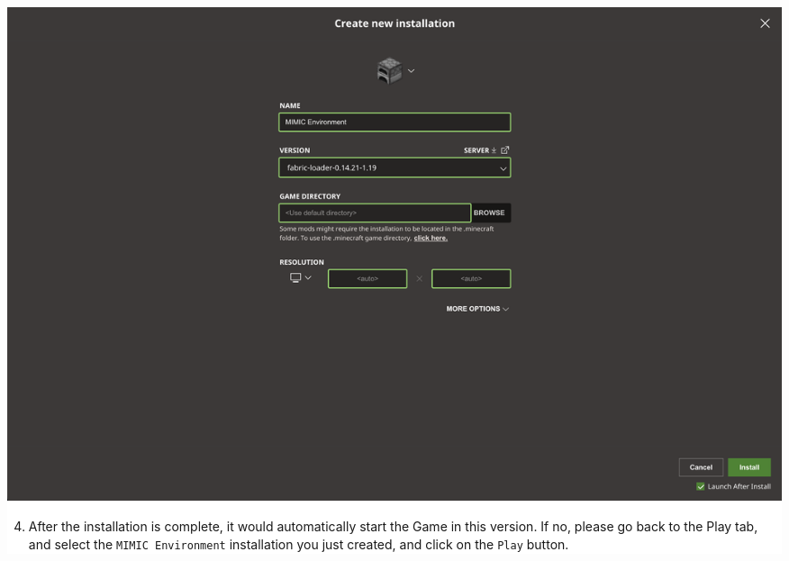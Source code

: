    ![Minecraft-4](../images/MC/Minecraft-4.png)

4. After the installation is complete, it would automatically start the Game in this version. 
If no, please go back to the Play tab, and select the `MIMIC Environment` installation you just created, and click on the `Play` button.
